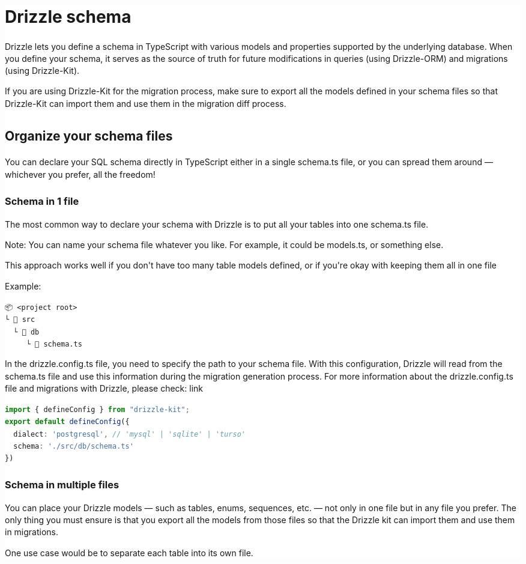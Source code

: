 # Drizzle schema

Drizzle lets you define a schema in TypeScript with various models and properties supported by the underlying database. When you define your schema, it serves as the source of truth for future modifications in queries (using Drizzle-ORM) and migrations (using Drizzle-Kit).

If you are using Drizzle-Kit for the migration process, make sure to export all the models defined in your schema files so that Drizzle-Kit can import them and use them in the migration diff process.

## Organize your schema files

You can declare your SQL schema directly in TypeScript either in a single schema.ts file, or you can spread them around — whichever you prefer, all the freedom!

### Schema in 1 file

The most common way to declare your schema with Drizzle is to put all your tables into one schema.ts file.

Note: You can name your schema file whatever you like. For example, it could be models.ts, or something else.

This approach works well if you don't have too many table models defined, or if you're okay with keeping them all in one file

Example:

```
📦 <project root>
└ 📂 src
  └ 📂 db
     └ 📜 schema.ts
```

In the drizzle.config.ts file, you need to specify the path to your schema file. With this configuration, Drizzle will read from the schema.ts file and use this information during the migration generation process. For more information about the drizzle.config.ts file and migrations with Drizzle, please check: link

```typescript
import { defineConfig } from "drizzle-kit";
export default defineConfig({
  dialect: 'postgresql', // 'mysql' | 'sqlite' | 'turso'
  schema: './src/db/schema.ts'
})
```

### Schema in multiple files

You can place your Drizzle models — such as tables, enums, sequences, etc. — not only in one file but in any file you prefer. The only thing you must ensure is that you export all the models from those files so that the Drizzle kit can import them and use them in migrations.

One use case would be to separate each table into its own file.

